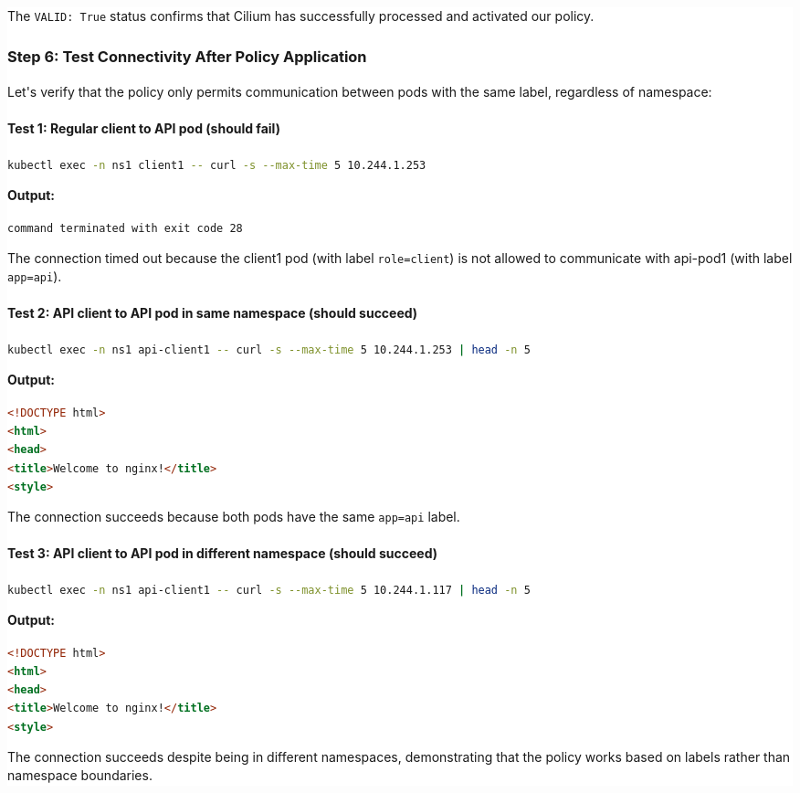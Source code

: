 The `VALID: True` status confirms that Cilium has successfully processed and activated our policy.

### Step 6: Test Connectivity After Policy Application

Let's verify that the policy only permits communication between pods with the same label, regardless of namespace:

#### Test 1: Regular client to API pod (should fail)

```bash
kubectl exec -n ns1 client1 -- curl -s --max-time 5 10.244.1.253
```

**Output:**
```
command terminated with exit code 28
```

The connection timed out because the client1 pod (with label `role=client`) is not allowed to communicate with api-pod1 (with label `app=api`).

#### Test 2: API client to API pod in same namespace (should succeed)

```bash
kubectl exec -n ns1 api-client1 -- curl -s --max-time 5 10.244.1.253 | head -n 5
```

**Output:**
```html
<!DOCTYPE html>
<html>
<head>
<title>Welcome to nginx!</title>
<style>
```

The connection succeeds because both pods have the same `app=api` label.

#### Test 3: API client to API pod in different namespace (should succeed)

```bash
kubectl exec -n ns1 api-client1 -- curl -s --max-time 5 10.244.1.117 | head -n 5
```

**Output:**
```html
<!DOCTYPE html>
<html>
<head>
<title>Welcome to nginx!</title>
<style>
```

The connection succeeds despite being in different namespaces, demonstrating that the policy works based on labels rather than namespace boundaries.
